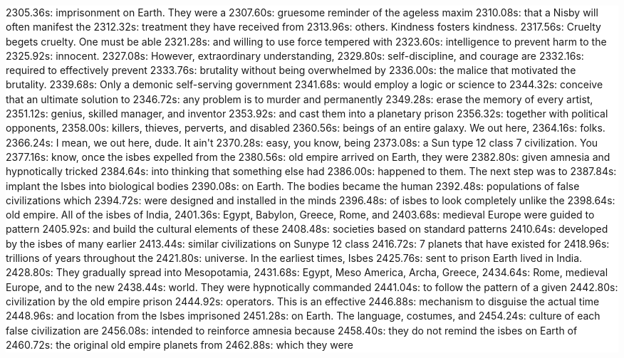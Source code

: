 2305.36s: imprisonment on Earth. They were a
2307.60s: gruesome reminder of the ageless maxim
2310.08s: that a Nisby will often manifest the
2312.32s: treatment they have received from
2313.96s: others. Kindness fosters kindness.
2317.56s: Cruelty begets cruelty. One must be able
2321.28s: and willing to use force tempered with
2323.60s: intelligence to prevent harm to the
2325.92s: innocent.
2327.08s: However, extraordinary understanding,
2329.80s: self-discipline, and courage are
2332.16s: required to effectively prevent
2333.76s: brutality without being overwhelmed by
2336.00s: the malice that motivated the brutality.
2339.68s: Only a demonic self-serving government
2341.68s: would employ a logic or science to
2344.32s: conceive that an ultimate solution to
2346.72s: any problem is to murder and permanently
2349.28s: erase the memory of every artist,
2351.12s: genius, skilled manager, and inventor
2353.92s: and cast them into a planetary prison
2356.32s: together with political opponents,
2358.00s: killers, thieves, perverts, and disabled
2360.56s: beings of an entire galaxy. We out here,
2364.16s: folks.
2366.24s: I mean, we out here, dude. It ain't
2370.28s: easy, you know, being
2373.08s: a Sun type 12 class 7 civilization. You
2377.16s: know, once the isbes expelled from the
2380.56s: old empire arrived on Earth, they were
2382.80s: given amnesia and hypnotically tricked
2384.64s: into thinking that something else had
2386.00s: happened to them. The next step was to
2387.84s: implant the Isbes into biological bodies
2390.08s: on Earth. The bodies became the human
2392.48s: populations of false civilizations which
2394.72s: were designed and installed in the minds
2396.48s: of isbes to look completely unlike the
2398.64s: old empire. All of the isbes of India,
2401.36s: Egypt, Babylon, Greece, Rome, and
2403.68s: medieval Europe were guided to pattern
2405.92s: and build the cultural elements of these
2408.48s: societies based on standard patterns
2410.64s: developed by the isbes of many earlier
2413.44s: similar civilizations on Sunype 12 class
2416.72s: 7 planets that have existed for
2418.96s: trillions of years throughout the
2421.80s: universe. In the earliest times, Isbes
2425.76s: sent to prison Earth lived in India.
2428.80s: They gradually spread into Mesopotamia,
2431.68s: Egypt, Meso America, Archa, Greece,
2434.64s: Rome, medieval Europe, and to the new
2438.44s: world. They were hypnotically commanded
2441.04s: to follow the pattern of a given
2442.80s: civilization by the old empire prison
2444.92s: operators. This is an effective
2446.88s: mechanism to disguise the actual time
2448.96s: and location from the Isbes imprisoned
2451.28s: on Earth. The language, costumes, and
2454.24s: culture of each false civilization are
2456.08s: intended to reinforce amnesia because
2458.40s: they do not remind the isbes on Earth of
2460.72s: the original old empire planets from
2462.88s: which they were
